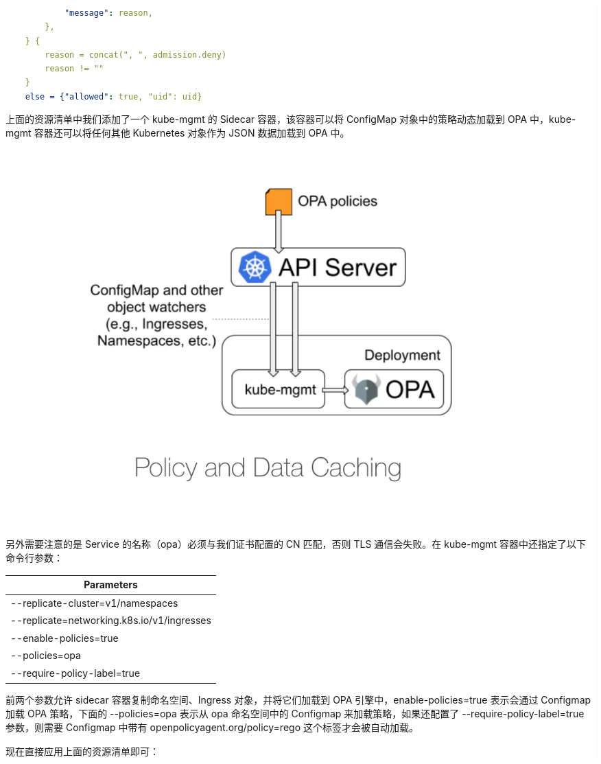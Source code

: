 ```yaml
            "message": reason,
        },
    } {
        reason = concat(", ", admission.deny)
        reason != ""
    }
    else = {"allowed": true, "uid": uid}
```

上面的资源清单中我们添加了一个 kube-mgmt 的 Sidecar 容器，该容器可以将 ConfigMap 对象中的策略动态加载到 OPA 中，kube-mgmt 容器还可以将任何其他 Kubernetes 对象作为 JSON 数据加载到 OPA 中。    

![OPA-Policy-Data-Caching](../assets/images/OPA-Policy-Data-Caching.png "OPA-Policy-Data-Caching")

另外需要注意的是 Service 的名称（opa）必须与我们证书配置的 CN 匹配，否则 TLS 通信会失败。在 kube-mgmt 容器中还指定了以下命令行参数：

|		 	    	Parameters	       			      |
|  -------------------------------------------------- |
|		--replicate-cluster=v1/namespaces		      |
|		--replicate=networking.k8s.io/v1/ingresses    |
|		--enable-policies=true 					      |
|		--policies=opa 							      |
|		--require-policy-label=true 			      |

前两个参数允许 sidecar 容器复制命名空间、Ingress 对象，并将它们加载到 OPA 引擎中，enable-policies=true 表示会通过 Configmap 加载 OPA 策略，下面的 --policies=opa 表示从 opa 命名空间中的 Configmap 来加载策略，如果还配置了 --require-policy-label=true 参数，则需要 Configmap 中带有 openpolicyagent.org/policy=rego 这个标签才会被自动加载。

现在直接应用上面的资源清单即可：
